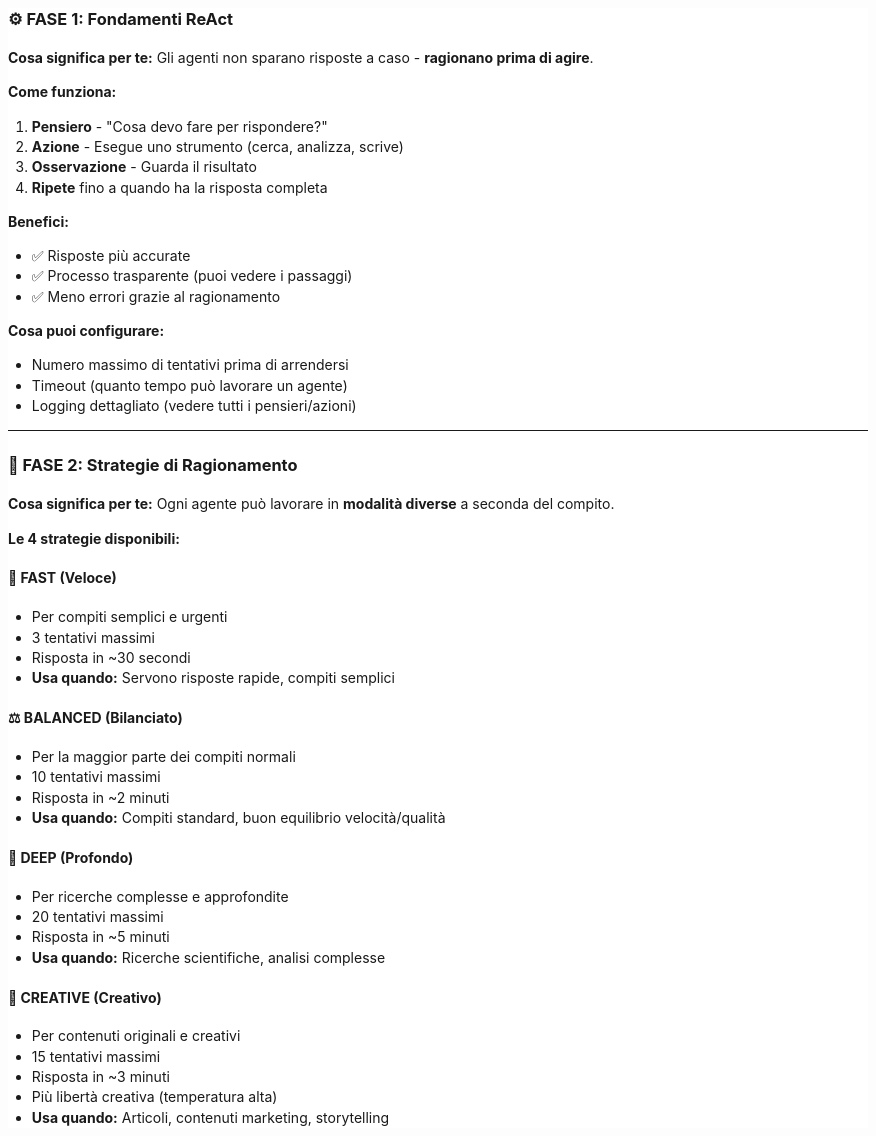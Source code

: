 ### ⚙️ FASE 1: Fondamenti ReAct
**Cosa significa per te:**
Gli agenti non sparano risposte a caso - **ragionano prima di agire**.

**Come funziona:**
1. **Pensiero** - "Cosa devo fare per rispondere?"
2. **Azione** - Esegue uno strumento (cerca, analizza, scrive)
3. **Osservazione** - Guarda il risultato
4. **Ripete** fino a quando ha la risposta completa

**Benefici:**
- ✅ Risposte più accurate
- ✅ Processo trasparente (puoi vedere i passaggi)
- ✅ Meno errori grazie al ragionamento

**Cosa puoi configurare:**
- Numero massimo di tentativi prima di arrendersi
- Timeout (quanto tempo può lavorare un agente)
- Logging dettagliato (vedere tutti i pensieri/azioni)

---

### 🎯 FASE 2: Strategie di Ragionamento
**Cosa significa per te:**
Ogni agente può lavorare in **modalità diverse** a seconda del compito.

**Le 4 strategie disponibili:**

#### 🚀 FAST (Veloce)
- Per compiti semplici e urgenti
- 3 tentativi massimi
- Risposta in ~30 secondi
- **Usa quando:** Servono risposte rapide, compiti semplici

#### ⚖️ BALANCED (Bilanciato)
- Per la maggior parte dei compiti normali
- 10 tentativi massimi
- Risposta in ~2 minuti
- **Usa quando:** Compiti standard, buon equilibrio velocità/qualità

#### 🔬 DEEP (Profondo)
- Per ricerche complesse e approfondite
- 20 tentativi massimi
- Risposta in ~5 minuti
- **Usa quando:** Ricerche scientifiche, analisi complesse

#### 🎨 CREATIVE (Creativo)
- Per contenuti originali e creativi
- 15 tentativi massimi
- Risposta in ~3 minuti
- Più libertà creativa (temperatura alta)
- **Usa quando:** Articoli, contenuti marketing, storytelling
